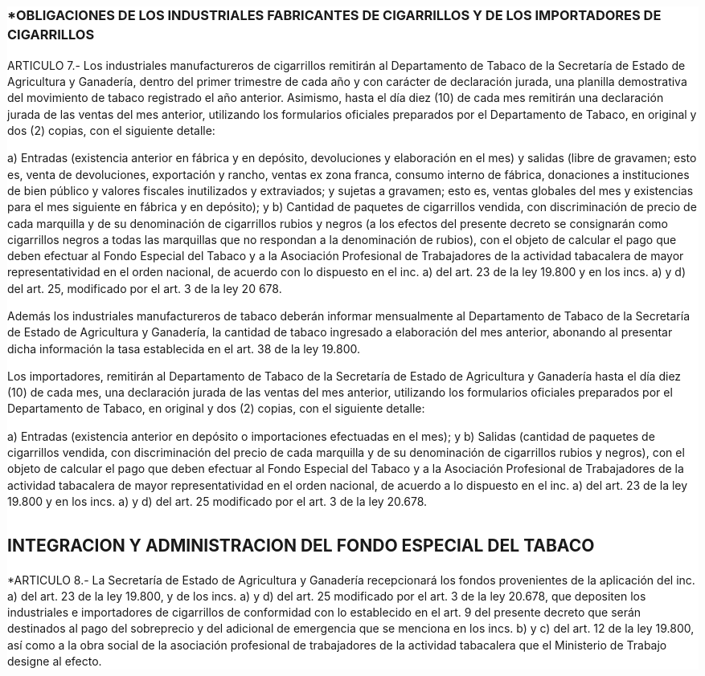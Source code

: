 ### *OBLIGACIONES  DE  LOS INDUSTRIALES FABRICANTES DE CIGARRILLOS Y DE LOS IMPORTADORES DE CIGARRILLOS

<a id="7"></a>
ARTICULO  7.-  Los  industriales manufactureros de cigarrillos remitirán al Departamento  de  Tabaco de la Secretaría de Estado de Agricultura y Ganadería, dentro  del primer trimestre de cada año y con carácter de declaración jurada,  una  planilla demostrativa del movimiento  de tabaco registrado el año anterior.  Asimismo,  hasta el día diez (10)  de  cada mes remitirán una declaración jurada de las ventas del mes anterior,  utilizando  los formularios oficiales preparados por el Departamento de Tabaco, en  original  y  dos  (2) copias, con el siguiente detalle:

a)   Entradas  (existencia  anterior  en  fábrica  y  en  depósito, devoluciones   y  elaboración  en  el  mes)  y  salidas  (libre  de gravamen; esto  es,  venta  de  devoluciones, exportación y rancho, ventas ex zona franca, consumo interno  de  fábrica,  donaciones  a instituciones  de  bien  público  y valores fiscales inutilizados y extraviados; y sujetas a gravamen;  esto  es,  ventas  globales del mes y existencias para el mes siguiente en fábrica y en  depósito); y b)  Cantidad de paquetes de cigarrillos vendida, con discriminación de precio  de  cada  marquilla  y de su denominación de cigarrillos rubios y negros (a los efectos del  presente decreto se consignarán como cigarrillos negros a todas las marquillas  que  no respondan a la denominación de rubios), con el objeto de calcular  el  pago que deben  efectuar  al  Fondo  Especial  del  Tabaco y a la Asociación Profesional  de Trabajadores de la actividad  tabacalera  de  mayor representatividad    en  el  orden  nacional,  de  acuerdo  con  lo dispuesto en el inc. a)  del  art.  23  de  la  ley 19.800 y en los incs. a) y d) del art. 25, modificado por el art.  3  de  la ley 20 678.

Además  los  industriales manufactureros de tabaco deberán informar mensualmente al  Departamento  de Tabaco de la Secretaría de Estado de  Agricultura  y Ganadería, la cantidad  de  tabaco  ingresado  a elaboración  del  mes    anterior,   abonando  al  presentar  dicha información la tasa establecida en el  art.  38  de  la ley 19.800.

Los  importadores,  remitirán  al  Departamento  de  Tabaco  de  la Secretaría de Estado de Agricultura y Ganadería hasta  el  día diez (10)  de  cada  mes,  una  declaración jurada de las ventas del mes anterior, utilizando los formularios  oficiales  preparados  por el Departamento  de  Tabaco,  en  original  y  dos  (2) copias, con el siguiente detalle:

a)  Entradas  (existencia  anterior  en  depósito  o  importaciones efectuadas en el mes); y b)  Salidas  (cantidad  de  paquetes  de  cigarrillos vendida,  con discriminación del precio de cada marquilla  y  de  su denominación de cigarrillos rubios y negros), con el objeto de calcular  el pago que  deben  efectuar al Fondo Especial del Tabaco y a la Asociación Profesional de  Trabajadores  de  la  actividad tabacalera de mayor representatividad en el orden nacional,  de  acuerdo a lo dispuesto en el inc. a) del art. 23 de la ley 19.800 y en  los  incs. a) y d) del art. 25 modificado por el art. 3 de la ley 20.678.

## INTEGRACION    Y  ADMINISTRACION  DEL  FONDO  ESPECIAL  DEL  TABACO

<a id="8"></a>
*ARTICULO  8.-    La  Secretaría  de  Estado  de Agricultura y Ganadería  recepcionará  los  fondos provenientes de la  aplicación del inc. a) del art. 23 de la ley  19.800,  y  de los incs. a) y d) del  art.  25  modificado  por  el  art.  3  de la ley 20.678,  que depositen  los  industriales  e  importadores  de  cigarrillos   de conformidad  con  lo  establecido en el art. 9 del presente decreto que serán destinados al  pago  del  sobreprecio  y del adicional de emergencia que se menciona en los incs. b) y c) del  art.  12 de la ley  19.800, así como a la obra social de la asociación profesional de trabajadores  de  la  actividad  tabacalera que el Ministerio de Trabajo designe al efecto.
